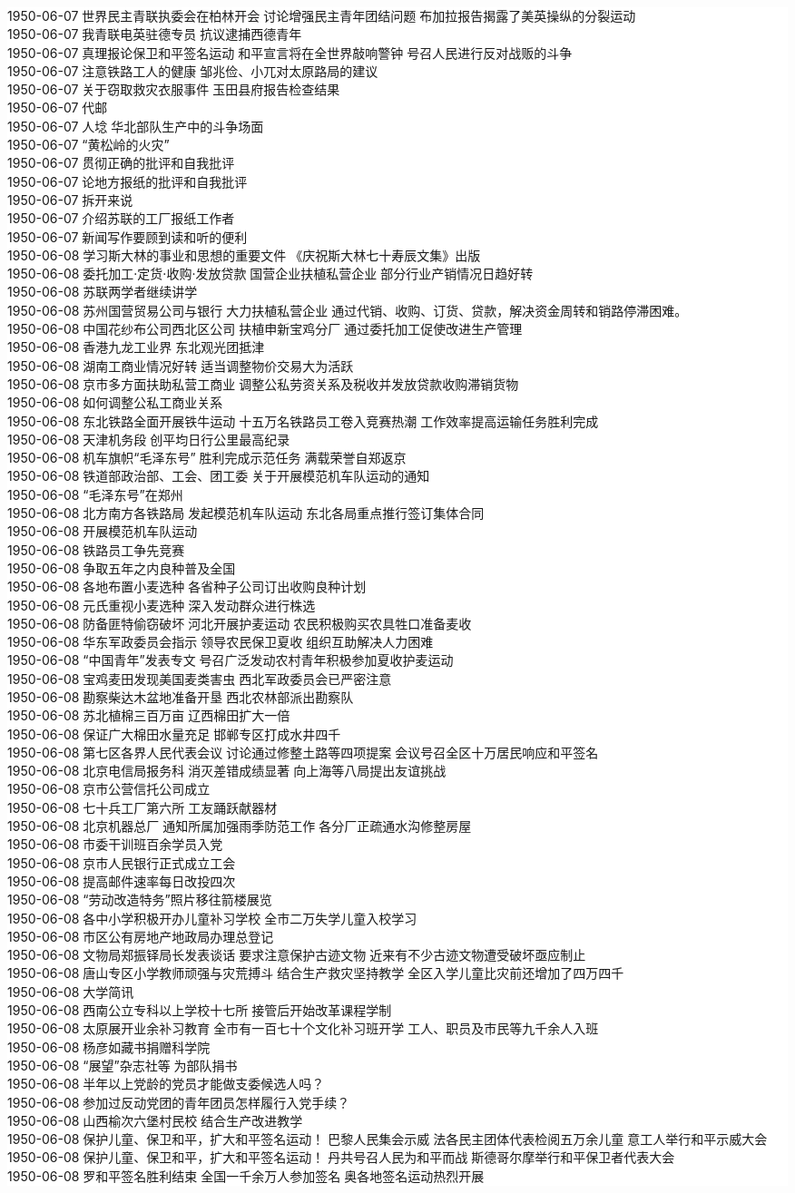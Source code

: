 1950-06-07 世界民主青联执委会在柏林开会  讨论增强民主青年团结问题  布加拉报告揭露了美英操纵的分裂运动  
1950-06-07 我青联电英驻德专员  抗议逮捕西德青年  
1950-06-07 真理报论保卫和平签名运动  和平宣言将在全世界敲响警钟  号召人民进行反对战贩的斗争  
1950-06-07 注意铁路工人的健康  邹兆俭、小兀对太原路局的建议  
1950-06-07 关于窃取救灾衣服事件  玉田县府报告检查结果  
1950-06-07 代邮  
1950-06-07 人埝  华北部队生产中的斗争场面  
1950-06-07 “黄松岭的火灾”  
1950-06-07 贯彻正确的批评和自我批评  
1950-06-07 论地方报纸的批评和自我批评  
1950-06-07 拆开来说  
1950-06-07 介绍苏联的工厂报纸工作者  
1950-06-07 新闻写作要顾到读和听的便利  
1950-06-08 学习斯大林的事业和思想的重要文件  《庆祝斯大林七十寿辰文集》出版  
1950-06-08 委托加工·定货·收购·发放贷款  国营企业扶植私营企业  部分行业产销情况日趋好转  
1950-06-08 苏联两学者继续讲学  
1950-06-08 苏州国营贸易公司与银行  大力扶植私营企业  通过代销、收购、订货、贷款，解决资金周转和销路停滞困难。  
1950-06-08 中国花纱布公司西北区公司  扶植申新宝鸡分厂  通过委托加工促使改进生产管理  
1950-06-08 香港九龙工业界  东北观光团抵津  
1950-06-08 湖南工商业情况好转  适当调整物价交易大为活跃  
1950-06-08 京市多方面扶助私营工商业  调整公私劳资关系及税收并发放贷款收购滞销货物  
1950-06-08 如何调整公私工商业关系  
1950-06-08 东北铁路全面开展铁牛运动  十五万名铁路员工卷入竞赛热潮  工作效率提高运输任务胜利完成  
1950-06-08 天津机务段  创平均日行公里最高纪录  
1950-06-08 机车旗帜“毛泽东号”  胜利完成示范任务  满载荣誉自郑返京  
1950-06-08 铁道部政治部、工会、团工委  关于开展模范机车队运动的通知  
1950-06-08 “毛泽东号”在郑州  
1950-06-08 北方南方各铁路局  发起模范机车队运动  东北各局重点推行签订集体合同  
1950-06-08 开展模范机车队运动  
1950-06-08 铁路员工争先竞赛  
1950-06-08 争取五年之内良种普及全国  
1950-06-08 各地布置小麦选种  各省种子公司订出收购良种计划  
1950-06-08 元氏重视小麦选种  深入发动群众进行株选  
1950-06-08 防备匪特偷窃破坏  河北开展护麦运动  农民积极购买农具牲口准备麦收  
1950-06-08 华东军政委员会指示  领导农民保卫夏收  组织互助解决人力困难  
1950-06-08 “中国青年”发表专文  号召广泛发动农村青年积极参加夏收护麦运动  
1950-06-08 宝鸡麦田发现美国麦类害虫  西北军政委员会已严密注意  
1950-06-08 勘察柴达木盆地准备开垦  西北农林部派出勘察队  
1950-06-08 苏北植棉三百万亩  辽西棉田扩大一倍  
1950-06-08 保证广大棉田水量充足  邯郸专区打成水井四千  
1950-06-08 第七区各界人民代表会议  讨论通过修整土路等四项提案  会议号召全区十万居民响应和平签名  
1950-06-08 北京电信局报务科  消灭差错成绩显著  向上海等八局提出友谊挑战  
1950-06-08 京市公营信托公司成立  
1950-06-08 七十兵工厂第六所  工友踊跃献器材  
1950-06-08 北京机器总厂  通知所属加强雨季防范工作  各分厂正疏通水沟修整房屋  
1950-06-08 市委干训班百余学员入党  
1950-06-08 京市人民银行正式成立工会  
1950-06-08 提高邮件速率每日改投四次  
1950-06-08 “劳动改造特务”照片移往箭楼展览  
1950-06-08 各中小学积极开办儿童补习学校  全市二万失学儿童入校学习  
1950-06-08 市区公有房地产地政局办理总登记  
1950-06-08 文物局郑振铎局长发表谈话  要求注意保护古迹文物  近来有不少古迹文物遭受破坏亟应制止  
1950-06-08 唐山专区小学教师顽强与灾荒搏斗  结合生产救灾坚持教学  全区入学儿童比灾前还增加了四万四千  
1950-06-08 大学简讯  
1950-06-08 西南公立专科以上学校十七所  接管后开始改革课程学制  
1950-06-08 太原展开业余补习教育  全市有一百七十个文化补习班开学  工人、职员及市民等九千余人入班  
1950-06-08 杨彦如藏书捐赠科学院  
1950-06-08 “展望”杂志社等  为部队捐书  
1950-06-08 半年以上党龄的党员才能做支委候选人吗？  
1950-06-08 参加过反动党团的青年团员怎样履行入党手续？  
1950-06-08 山西榆次六堡村民校  结合生产改进教学  
1950-06-08 保护儿童、保卫和平，扩大和平签名运动！  巴黎人民集会示威  法各民主团体代表检阅五万余儿童  意工人举行和平示威大会  
1950-06-08 保护儿童、保卫和平，扩大和平签名运动！  丹共号召人民为和平而战  斯德哥尔摩举行和平保卫者代表大会  
1950-06-08 罗和平签名胜利结束  全国一千余万人参加签名  奥各地签名运动热烈开展  